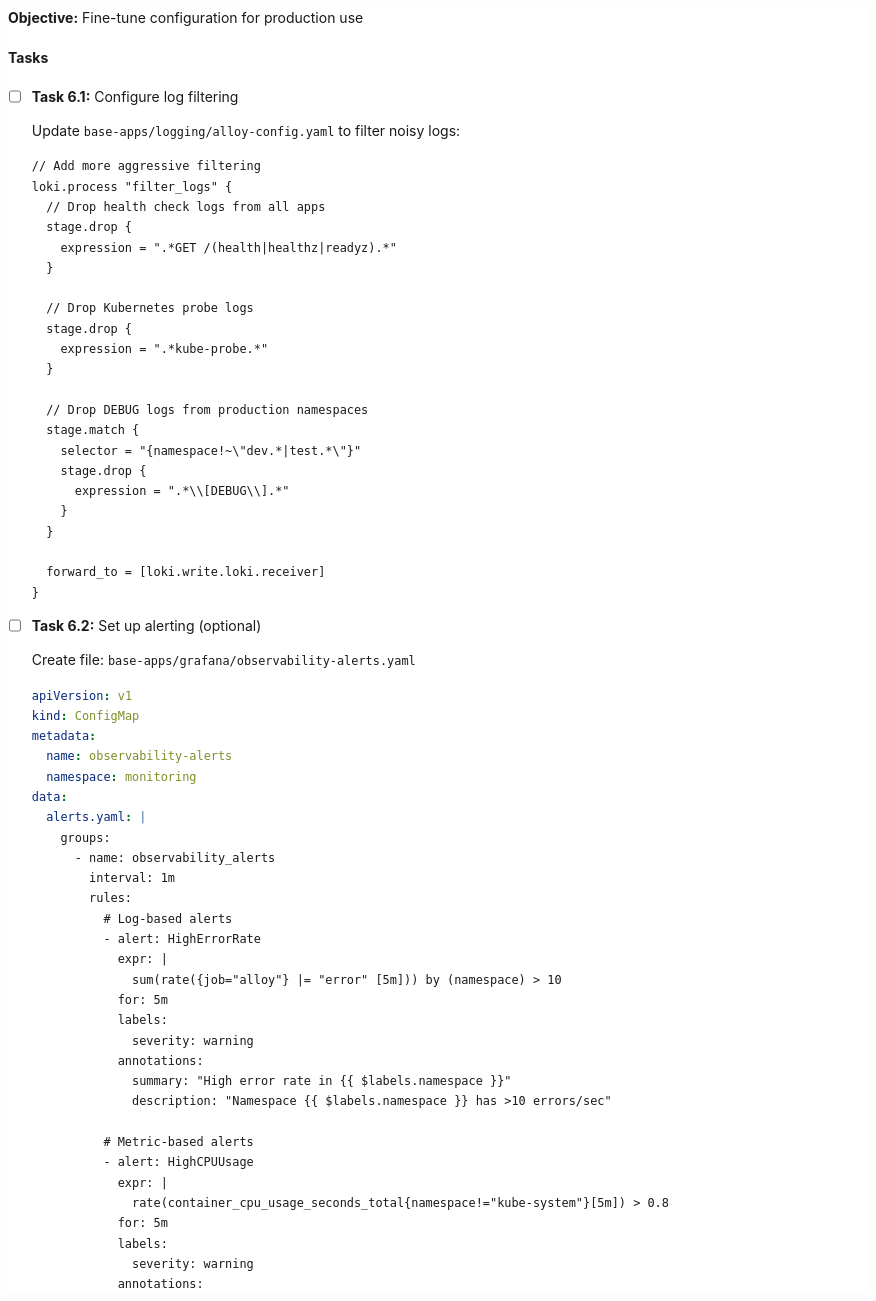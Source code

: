 **Objective:** Fine-tune configuration for production use

#### Tasks

- [ ] **Task 6.1:** Configure log filtering

  Update `base-apps/logging/alloy-config.yaml` to filter noisy logs:
  ```alloy
  // Add more aggressive filtering
  loki.process "filter_logs" {
    // Drop health check logs from all apps
    stage.drop {
      expression = ".*GET /(health|healthz|readyz).*"
    }

    // Drop Kubernetes probe logs
    stage.drop {
      expression = ".*kube-probe.*"
    }

    // Drop DEBUG logs from production namespaces
    stage.match {
      selector = "{namespace!~\"dev.*|test.*\"}"
      stage.drop {
        expression = ".*\\[DEBUG\\].*"
      }
    }

    forward_to = [loki.write.loki.receiver]
  }
  ```

- [ ] **Task 6.2:** Set up alerting (optional)

  Create file: `base-apps/grafana/observability-alerts.yaml`
  ```yaml
  apiVersion: v1
  kind: ConfigMap
  metadata:
    name: observability-alerts
    namespace: monitoring
  data:
    alerts.yaml: |
      groups:
        - name: observability_alerts
          interval: 1m
          rules:
            # Log-based alerts
            - alert: HighErrorRate
              expr: |
                sum(rate({job="alloy"} |= "error" [5m])) by (namespace) > 10
              for: 5m
              labels:
                severity: warning
              annotations:
                summary: "High error rate in {{ $labels.namespace }}"
                description: "Namespace {{ $labels.namespace }} has >10 errors/sec"

            # Metric-based alerts
            - alert: HighCPUUsage
              expr: |
                rate(container_cpu_usage_seconds_total{namespace!="kube-system"}[5m]) > 0.8
              for: 5m
              labels:
                severity: warning
              annotations:
  ```